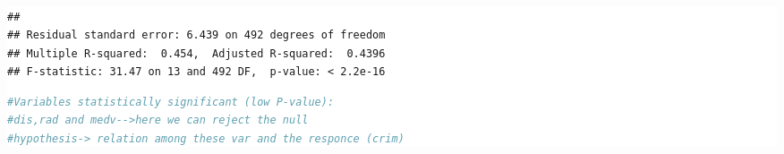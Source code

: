 ```
## 
## Residual standard error: 6.439 on 492 degrees of freedom
## Multiple R-squared:  0.454,	Adjusted R-squared:  0.4396 
## F-statistic: 31.47 on 13 and 492 DF,  p-value: < 2.2e-16
```

```r
#Variables statistically significant (low P-value):
#dis,rad and medv-->here we can reject the null  
#hypothesis-> relation among these var and the responce (crim)
```
